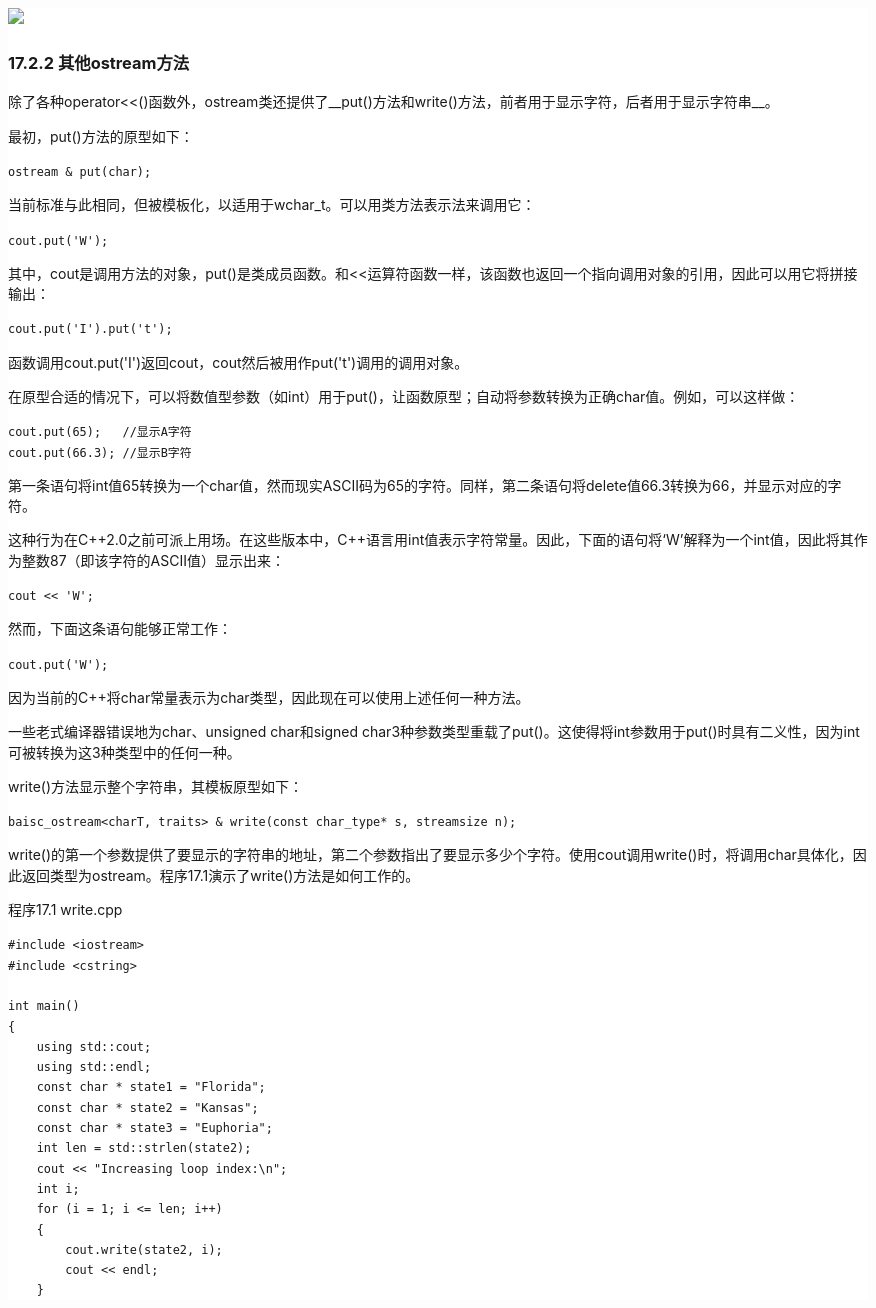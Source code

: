 ![](https://i.imgur.com/PS7CSzZ.png)

### 17.2.2 其他ostream方法

除了各种operator<<()函数外，ostream类还提供了__put()方法和write()方法，前者用于显示字符，后者用于显示字符串__。

最初，put()方法的原型如下：

	ostream & put(char);

当前标准与此相同，但被模板化，以适用于wchar_t。可以用类方法表示法来调用它：

	cout.put('W');

其中，cout是调用方法的对象，put()是类成员函数。和<<运算符函数一样，该函数也返回一个指向调用对象的引用，因此可以用它将拼接输出：

	cout.put('I').put('t');

函数调用cout.put('I')返回cout，cout然后被用作put('t')调用的调用对象。

在原型合适的情况下，可以将数值型参数（如int）用于put()，让函数原型；自动将参数转换为正确char值。例如，可以这样做：

	cout.put(65);   //显示A字符
	cout.put(66.3); //显示B字符

第一条语句将int值65转换为一个char值，然而现实ASCII码为65的字符。同样，第二条语句将delete值66.3转换为66，并显示对应的字符。

这种行为在C++2.0之前可派上用场。在这些版本中，C++语言用int值表示字符常量。因此，下面的语句将‘W’解释为一个int值，因此将其作为整数87（即该字符的ASCII值）显示出来：

	cout << 'W';

然而，下面这条语句能够正常工作：

	cout.put('W');

因为当前的C++将char常量表示为char类型，因此现在可以使用上述任何一种方法。

一些老式编译器错误地为char、unsigned char和signed char3种参数类型重载了put()。这使得将int参数用于put()时具有二义性，因为int可被转换为这3种类型中的任何一种。

write()方法显示整个字符串，其模板原型如下：

	baisc_ostream<charT, traits> & write(const char_type* s, streamsize n);

write()的第一个参数提供了要显示的字符串的地址，第二个参数指出了要显示多少个字符。使用cout调用write()时，将调用char具体化，因此返回类型为ostream。程序17.1演示了write()方法是如何工作的。

程序17.1 write.cpp

	#include <iostream>
	#include <cstring>
	
	int main()
	{
		using std::cout;
		using std::endl;
		const char * state1 = "Florida";
		const char * state2 = "Kansas";
		const char * state3 = "Euphoria";
		int len = std::strlen(state2);
		cout << "Increasing loop index:\n";
		int i;
		for (i = 1; i <= len; i++)
		{
			cout.write(state2, i);
			cout << endl;
		}
		